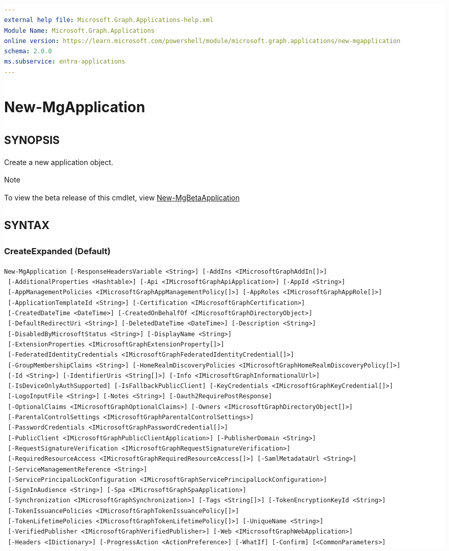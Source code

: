 ```yaml
---
external help file: Microsoft.Graph.Applications-help.xml
Module Name: Microsoft.Graph.Applications
online version: https://learn.microsoft.com/powershell/module/microsoft.graph.applications/new-mgapplication
schema: 2.0.0
ms.subservice: entra-applications
---
```


# New-MgApplication

## SYNOPSIS
Create a new application object.

> [!NOTE]
> To view the beta release of this cmdlet, view [New-MgBetaApplication](/powershell/module/Microsoft.Graph.Beta.Applications/New-MgBetaApplication?view=graph-powershell-beta)

## SYNTAX

### CreateExpanded (Default)
```
New-MgApplication [-ResponseHeadersVariable <String>] [-AddIns <IMicrosoftGraphAddIn[]>]
 [-AdditionalProperties <Hashtable>] [-Api <IMicrosoftGraphApiApplication>] [-AppId <String>]
 [-AppManagementPolicies <IMicrosoftGraphAppManagementPolicy[]>] [-AppRoles <IMicrosoftGraphAppRole[]>]
 [-ApplicationTemplateId <String>] [-Certification <IMicrosoftGraphCertification>]
 [-CreatedDateTime <DateTime>] [-CreatedOnBehalfOf <IMicrosoftGraphDirectoryObject>]
 [-DefaultRedirectUri <String>] [-DeletedDateTime <DateTime>] [-Description <String>]
 [-DisabledByMicrosoftStatus <String>] [-DisplayName <String>]
 [-ExtensionProperties <IMicrosoftGraphExtensionProperty[]>]
 [-FederatedIdentityCredentials <IMicrosoftGraphFederatedIdentityCredential[]>]
 [-GroupMembershipClaims <String>] [-HomeRealmDiscoveryPolicies <IMicrosoftGraphHomeRealmDiscoveryPolicy[]>]
 [-Id <String>] [-IdentifierUris <String[]>] [-Info <IMicrosoftGraphInformationalUrl>]
 [-IsDeviceOnlyAuthSupported] [-IsFallbackPublicClient] [-KeyCredentials <IMicrosoftGraphKeyCredential[]>]
 [-LogoInputFile <String>] [-Notes <String>] [-Oauth2RequirePostResponse]
 [-OptionalClaims <IMicrosoftGraphOptionalClaims>] [-Owners <IMicrosoftGraphDirectoryObject[]>]
 [-ParentalControlSettings <IMicrosoftGraphParentalControlSettings>]
 [-PasswordCredentials <IMicrosoftGraphPasswordCredential[]>]
 [-PublicClient <IMicrosoftGraphPublicClientApplication>] [-PublisherDomain <String>]
 [-RequestSignatureVerification <IMicrosoftGraphRequestSignatureVerification>]
 [-RequiredResourceAccess <IMicrosoftGraphRequiredResourceAccess[]>] [-SamlMetadataUrl <String>]
 [-ServiceManagementReference <String>]
 [-ServicePrincipalLockConfiguration <IMicrosoftGraphServicePrincipalLockConfiguration>]
 [-SignInAudience <String>] [-Spa <IMicrosoftGraphSpaApplication>]
 [-Synchronization <IMicrosoftGraphSynchronization>] [-Tags <String[]>] [-TokenEncryptionKeyId <String>]
 [-TokenIssuancePolicies <IMicrosoftGraphTokenIssuancePolicy[]>]
 [-TokenLifetimePolicies <IMicrosoftGraphTokenLifetimePolicy[]>] [-UniqueName <String>]
 [-VerifiedPublisher <IMicrosoftGraphVerifiedPublisher>] [-Web <IMicrosoftGraphWebApplication>]
 [-Headers <IDictionary>] [-ProgressAction <ActionPreference>] [-WhatIf] [-Confirm] [<CommonParameters>]
```

